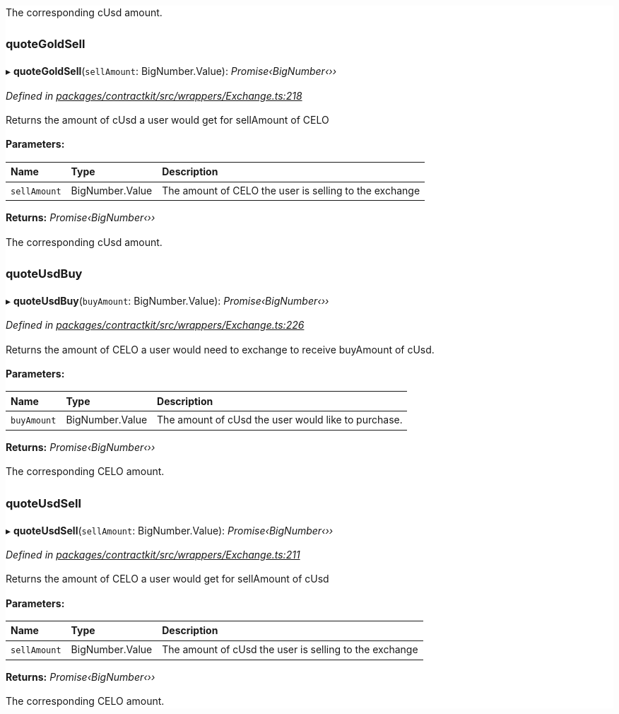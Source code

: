 The corresponding cUsd amount.

### quoteGoldSell

▸ **quoteGoldSell**\(`sellAmount`: BigNumber.Value\): _Promise‹BigNumber‹››_

_Defined in_ [_packages/contractkit/src/wrappers/Exchange.ts:218_](https://github.com/celo-org/celo-monorepo/blob/master/packages/contractkit/src/wrappers/Exchange.ts#L218)

Returns the amount of cUsd a user would get for sellAmount of CELO

**Parameters:**

| Name | Type | Description |
| :--- | :--- | :--- |
| `sellAmount` | BigNumber.Value | The amount of CELO the user is selling to the exchange |

**Returns:** _Promise‹BigNumber‹››_

The corresponding cUsd amount.

### quoteUsdBuy

▸ **quoteUsdBuy**\(`buyAmount`: BigNumber.Value\): _Promise‹BigNumber‹››_

_Defined in_ [_packages/contractkit/src/wrappers/Exchange.ts:226_](https://github.com/celo-org/celo-monorepo/blob/master/packages/contractkit/src/wrappers/Exchange.ts#L226)

Returns the amount of CELO a user would need to exchange to receive buyAmount of cUsd.

**Parameters:**

| Name | Type | Description |
| :--- | :--- | :--- |
| `buyAmount` | BigNumber.Value | The amount of cUsd the user would like to purchase. |

**Returns:** _Promise‹BigNumber‹››_

The corresponding CELO amount.

### quoteUsdSell

▸ **quoteUsdSell**\(`sellAmount`: BigNumber.Value\): _Promise‹BigNumber‹››_

_Defined in_ [_packages/contractkit/src/wrappers/Exchange.ts:211_](https://github.com/celo-org/celo-monorepo/blob/master/packages/contractkit/src/wrappers/Exchange.ts#L211)

Returns the amount of CELO a user would get for sellAmount of cUsd

**Parameters:**

| Name | Type | Description |
| :--- | :--- | :--- |
| `sellAmount` | BigNumber.Value | The amount of cUsd the user is selling to the exchange |

**Returns:** _Promise‹BigNumber‹››_

The corresponding CELO amount.
